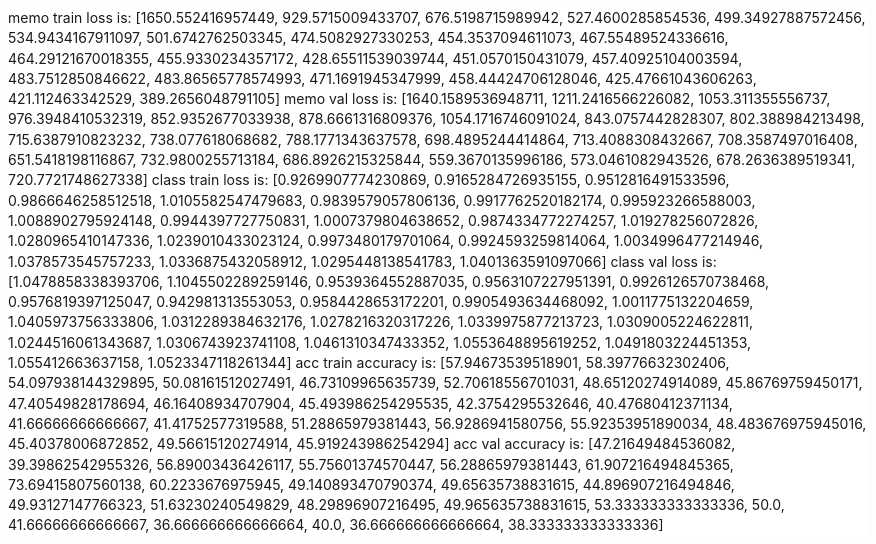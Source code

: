 memo train loss is: [1650.552416957449, 929.5715009433707, 676.5198715989942, 527.4600285854536, 499.34927887572456, 534.9434167911097, 501.6742762503345, 474.5082927330253, 454.3537094611073, 467.55489524336616, 464.29121670018355, 455.9330234357172, 428.65511539039744, 451.0570150431079, 457.40925104003594, 483.7512850846622, 483.86565778574993, 471.1691945347999, 458.44424706128046, 425.47661043606263, 421.112463342529, 389.2656048791105]
memo val loss is: [1640.1589536948711, 1211.2416566226082, 1053.311355556737, 976.3948410532319, 852.9352677033938, 878.6661316809376, 1054.1716746091024, 843.0757442828307, 802.388984213498, 715.6387910823232, 738.077618068682, 788.1771343637578, 698.4895244414864, 713.4088308432667, 708.3587497016408, 651.5418198116867, 732.9800255713184, 686.8926215325844, 559.3670135996186, 573.0461082943526, 678.2636389519341, 720.7721748627338]
class train loss is: [0.9269907774230869, 0.9165284726935155, 0.9512816491533596, 0.9866646258512518, 1.0105582547479683, 0.9839579057806136, 0.9917762520182174, 0.995923266588003, 1.0088902795924148, 0.9944397727750831, 1.0007379804638652, 0.9874334772274257, 1.019278256072826, 1.0280965410147336, 1.0239010433023124, 0.9973480179701064, 0.9924593259814064, 1.0034996477214946, 1.0378573545757233, 1.0336875432058912, 1.0295448138541783, 1.0401363591097066]
class val loss is: [1.0478858338393706, 1.1045502289259146, 0.9539364552887035, 0.9563107227951391, 0.9926126570738468, 0.9576819397125047, 0.942981313553053, 0.9584428653172201, 0.9905493634468092, 1.0011775132204659, 1.0405973756333806, 1.0312289384632176, 1.0278216320317226, 1.0339975877213723, 1.0309005224622811, 1.0244516061343687, 1.0306743923741108, 1.0461310347433352, 1.0553648895619252, 1.0491803224451353, 1.055412663637158, 1.0523347118261344]
acc train accuracy is: [57.94673539518901, 58.39776632302406, 54.097938144329895, 50.08161512027491, 46.73109965635739, 52.70618556701031, 48.65120274914089, 45.86769759450171, 47.40549828178694, 46.16408934707904, 45.493986254295535, 42.3754295532646, 40.47680412371134, 41.66666666666667, 41.41752577319588, 51.28865979381443, 56.9286941580756, 55.92353951890034, 48.483676975945016, 45.40378006872852, 49.56615120274914, 45.919243986254294]
acc val accuracy is: [47.21649484536082, 39.39862542955326, 56.89003436426117, 55.75601374570447, 56.28865979381443, 61.907216494845365, 73.69415807560138, 60.2233676975945, 49.140893470790374, 49.65635738831615, 44.896907216494846, 49.93127147766323, 51.63230240549829, 48.29896907216495, 49.965635738831615, 53.333333333333336, 50.0, 41.66666666666667, 36.666666666666664, 40.0, 36.666666666666664, 38.333333333333336]


